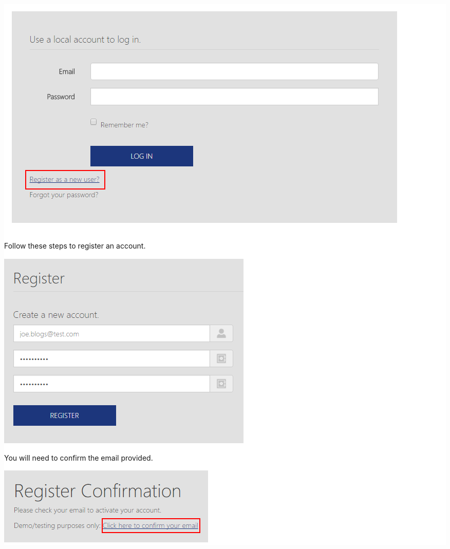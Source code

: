 ![](<../assets/usageanalysiswithai-jan2018/register.png>)

Follow these steps to register an account.

![](<../assets/usageanalysiswithai-jan2018/register-steps.png>)

You will need to confirm the email provided.

![](<../assets/usageanalysiswithai-jan2018/confirm-email.png>)
